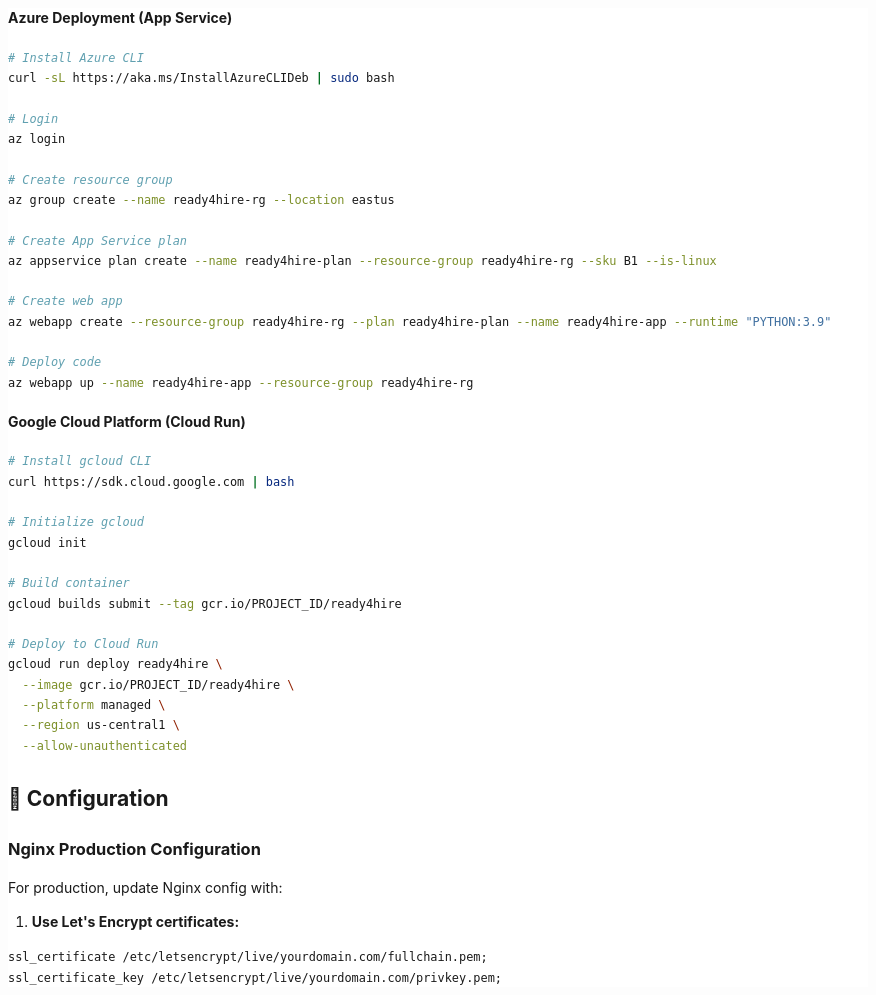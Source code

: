 ```bash
```

#### Azure Deployment (App Service)

```bash
# Install Azure CLI
curl -sL https://aka.ms/InstallAzureCLIDeb | sudo bash

# Login
az login

# Create resource group
az group create --name ready4hire-rg --location eastus

# Create App Service plan
az appservice plan create --name ready4hire-plan --resource-group ready4hire-rg --sku B1 --is-linux

# Create web app
az webapp create --resource-group ready4hire-rg --plan ready4hire-plan --name ready4hire-app --runtime "PYTHON:3.9"

# Deploy code
az webapp up --name ready4hire-app --resource-group ready4hire-rg
```

#### Google Cloud Platform (Cloud Run)

```bash
# Install gcloud CLI
curl https://sdk.cloud.google.com | bash

# Initialize gcloud
gcloud init

# Build container
gcloud builds submit --tag gcr.io/PROJECT_ID/ready4hire

# Deploy to Cloud Run
gcloud run deploy ready4hire \
  --image gcr.io/PROJECT_ID/ready4hire \
  --platform managed \
  --region us-central1 \
  --allow-unauthenticated
```

## 🔧 Configuration

### Nginx Production Configuration

For production, update Nginx config with:

1. **Use Let's Encrypt certificates:**
```nginx
ssl_certificate /etc/letsencrypt/live/yourdomain.com/fullchain.pem;
ssl_certificate_key /etc/letsencrypt/live/yourdomain.com/privkey.pem;
```
